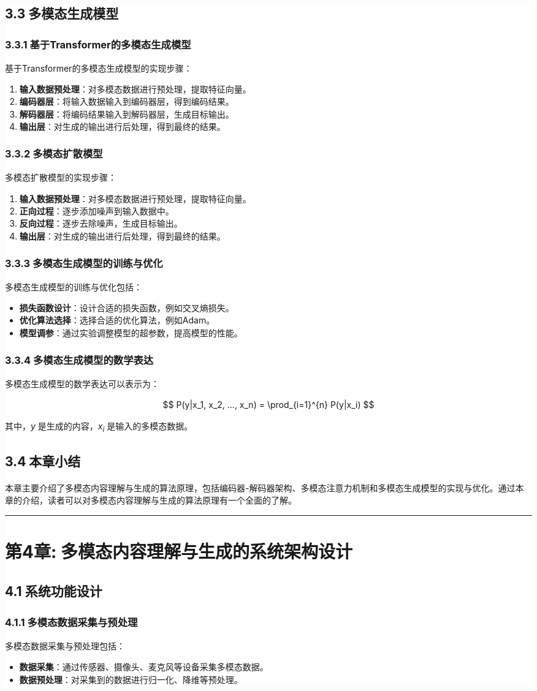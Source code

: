 ## 3.3 多模态生成模型

### 3.3.1 基于Transformer的多模态生成模型

基于Transformer的多模态生成模型的实现步骤：

1. **输入数据预处理**：对多模态数据进行预处理，提取特征向量。
2. **编码器层**：将输入数据输入到编码器层，得到编码结果。
3. **解码器层**：将编码结果输入到解码器层，生成目标输出。
4. **输出层**：对生成的输出进行后处理，得到最终的结果。

### 3.3.2 多模态扩散模型

多模态扩散模型的实现步骤：

1. **输入数据预处理**：对多模态数据进行预处理，提取特征向量。
2. **正向过程**：逐步添加噪声到输入数据中。
3. **反向过程**：逐步去除噪声，生成目标输出。
4. **输出层**：对生成的输出进行后处理，得到最终的结果。

### 3.3.3 多模态生成模型的训练与优化

多模态生成模型的训练与优化包括：

- **损失函数设计**：设计合适的损失函数，例如交叉熵损失。
- **优化算法选择**：选择合适的优化算法，例如Adam。
- **模型调参**：通过实验调整模型的超参数，提高模型的性能。

### 3.3.4 多模态生成模型的数学表达

多模态生成模型的数学表达可以表示为：

$$ P(y|x_1, x_2, ..., x_n) = \prod_{i=1}^{n} P(y|x_i) $$

其中，$y$ 是生成的内容，$x_i$ 是输入的多模态数据。

## 3.4 本章小结

本章主要介绍了多模态内容理解与生成的算法原理，包括编码器-解码器架构、多模态注意力机制和多模态生成模型的实现与优化。通过本章的介绍，读者可以对多模态内容理解与生成的算法原理有一个全面的了解。

---

# 第4章: 多模态内容理解与生成的系统架构设计

## 4.1 系统功能设计

### 4.1.1 多模态数据采集与预处理

多模态数据采集与预处理包括：

- **数据采集**：通过传感器、摄像头、麦克风等设备采集多模态数据。
- **数据预处理**：对采集到的数据进行归一化、降维等预处理。
